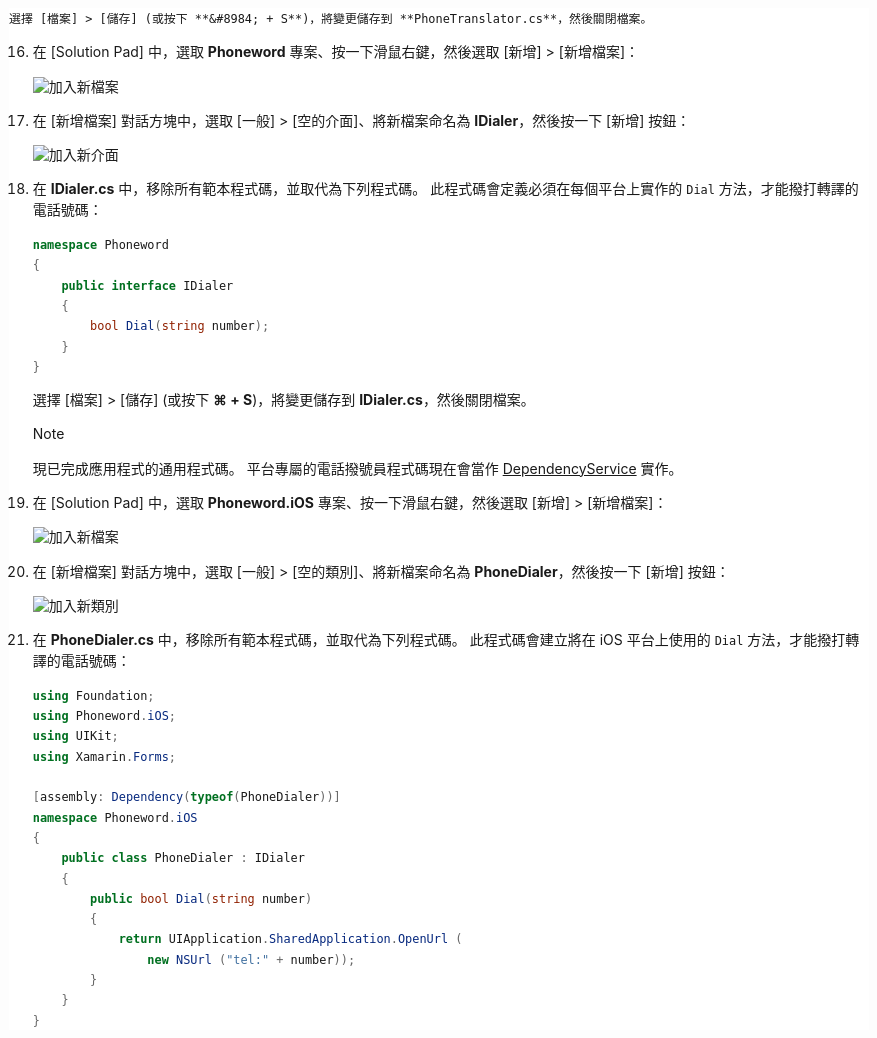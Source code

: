     選擇 [檔案] > [儲存] (或按下 **&#8984; + S**)，將變更儲存到 **PhoneTranslator.cs**，然後關閉檔案。

16. 在 [Solution Pad] 中，選取 **Phoneword** 專案、按一下滑鼠右鍵，然後選取 [新增] > [新增檔案]：

    ![](quickstart-images/xs/add-new-interface.png "加入新檔案")

17. 在 [新增檔案] 對話方塊中，選取 [一般] > [空的介面]、將新檔案命名為 **IDialer**，然後按一下 [新增] 按鈕：

    ![](quickstart-images/xs/add-idialer-interface.png "加入新介面")

18. 在 **IDialer.cs** 中，移除所有範本程式碼，並取代為下列程式碼。 此程式碼會定義必須在每個平台上實作的 `Dial` 方法，才能撥打轉譯的電話號碼：

    ```csharp
    namespace Phoneword
    {
        public interface IDialer
        {
            bool Dial(string number);
        }
    }
    ```
    選擇 [檔案] > [儲存] (或按下 **&#8984; + S**)，將變更儲存到 **IDialer.cs**，然後關閉檔案。

    > [!NOTE]
    > 現已完成應用程式的通用程式碼。 平台專屬的電話撥號員程式碼現在會當作 [DependencyService](~/xamarin-forms/app-fundamentals/dependency-service/index.md) 實作。

19. 在 [Solution Pad] 中，選取 **Phoneword.iOS** 專案、按一下滑鼠右鍵，然後選取 [新增] > [新增檔案]：

    ![](quickstart-images/xs/add-new-file-ios.png "加入新檔案")

20. 在 [新增檔案] 對話方塊中，選取 [一般] > [空的類別]、將新檔案命名為 **PhoneDialer**，然後按一下 [新增] 按鈕：

    ![](quickstart-images/xs/new-phonedialer-ios.png "加入新類別")

21. 在 **PhoneDialer.cs** 中，移除所有範本程式碼，並取代為下列程式碼。 此程式碼會建立將在 iOS 平台上使用的 `Dial` 方法，才能撥打轉譯的電話號碼：

    ```csharp
    using Foundation;
    using Phoneword.iOS;
    using UIKit;
    using Xamarin.Forms;

    [assembly: Dependency(typeof(PhoneDialer))]
    namespace Phoneword.iOS
    {
        public class PhoneDialer : IDialer
        {
            public bool Dial(string number)
            {
                return UIApplication.SharedApplication.OpenUrl (
                    new NSUrl ("tel:" + number));
            }
        }
    }
    ```
